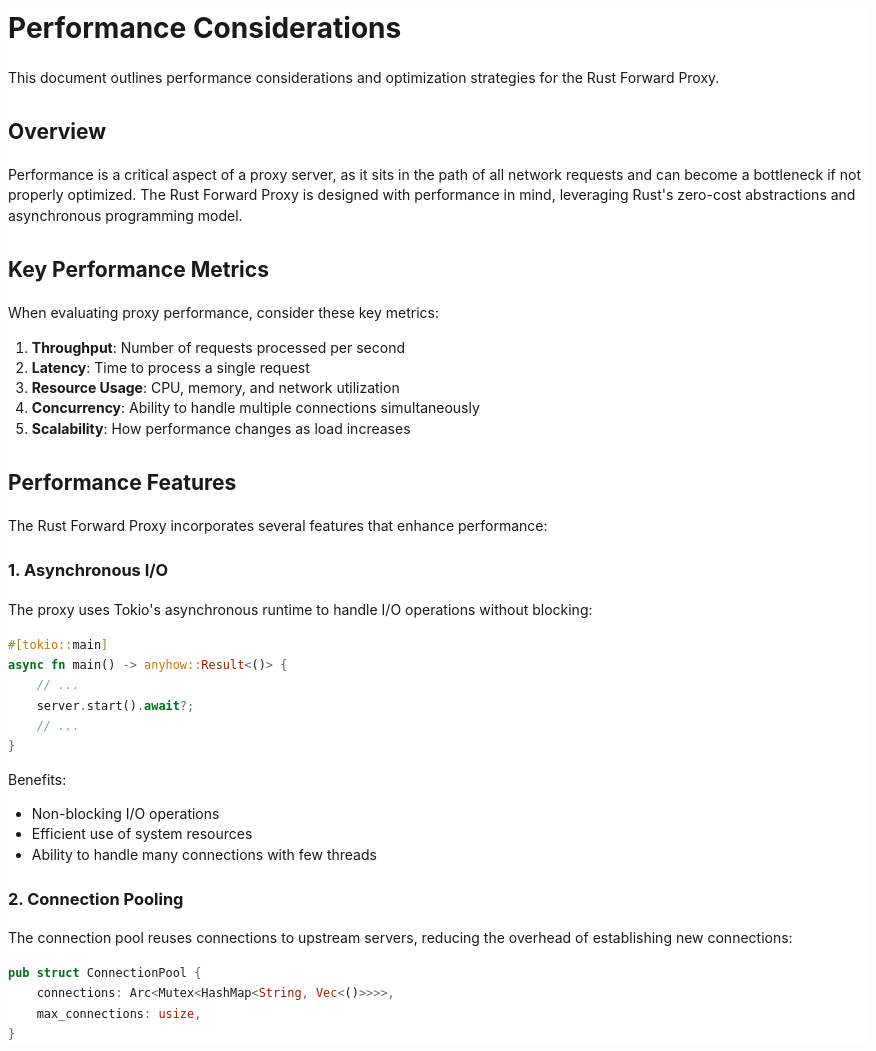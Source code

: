 # Performance Considerations

This document outlines performance considerations and optimization strategies for the Rust Forward Proxy.

## Overview

Performance is a critical aspect of a proxy server, as it sits in the path of all network requests and can become a bottleneck if not properly optimized. The Rust Forward Proxy is designed with performance in mind, leveraging Rust's zero-cost abstractions and asynchronous programming model.

## Key Performance Metrics

When evaluating proxy performance, consider these key metrics:

1. **Throughput**: Number of requests processed per second
2. **Latency**: Time to process a single request
3. **Resource Usage**: CPU, memory, and network utilization
4. **Concurrency**: Ability to handle multiple connections simultaneously
5. **Scalability**: How performance changes as load increases

## Performance Features

The Rust Forward Proxy incorporates several features that enhance performance:

### 1. Asynchronous I/O

The proxy uses Tokio's asynchronous runtime to handle I/O operations without blocking:

```rust
#[tokio::main]
async fn main() -> anyhow::Result<()> {
    // ...
    server.start().await?;
    // ...
}
```

Benefits:
- Non-blocking I/O operations
- Efficient use of system resources
- Ability to handle many connections with few threads

### 2. Connection Pooling

The connection pool reuses connections to upstream servers, reducing the overhead of establishing new connections:

```rust
pub struct ConnectionPool {
    connections: Arc<Mutex<HashMap<String, Vec<()>>>>,
    max_connections: usize,
}
```
